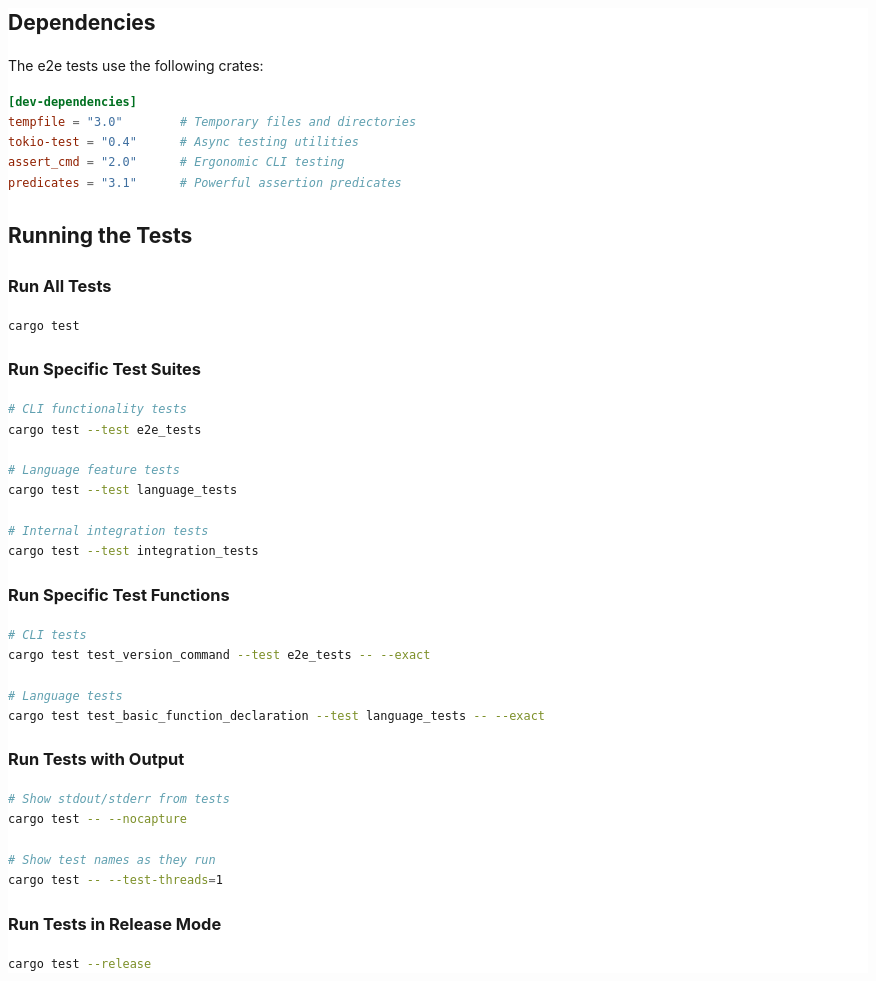 ## Dependencies

The e2e tests use the following crates:

```toml
[dev-dependencies]
tempfile = "3.0"        # Temporary files and directories
tokio-test = "0.4"      # Async testing utilities
assert_cmd = "2.0"      # Ergonomic CLI testing
predicates = "3.1"      # Powerful assertion predicates
```

## Running the Tests

### Run All Tests
```bash
cargo test
```

### Run Specific Test Suites
```bash
# CLI functionality tests
cargo test --test e2e_tests

# Language feature tests
cargo test --test language_tests

# Internal integration tests
cargo test --test integration_tests
```

### Run Specific Test Functions
```bash
# CLI tests
cargo test test_version_command --test e2e_tests -- --exact

# Language tests
cargo test test_basic_function_declaration --test language_tests -- --exact
```

### Run Tests with Output
```bash
# Show stdout/stderr from tests
cargo test -- --nocapture

# Show test names as they run
cargo test -- --test-threads=1
```

### Run Tests in Release Mode
```bash
cargo test --release
```
